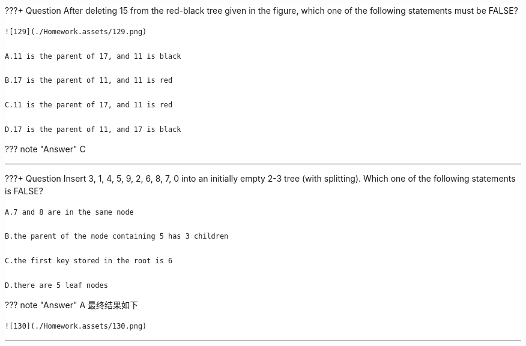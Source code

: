 
???+ Question
    After deleting 15 from the red-black tree given in the figure, which one of the following statements must be FALSE?

    ![129](./Homework.assets/129.png)
    
    A.11 is the parent of 17, and 11 is black
    
    B.17 is the parent of 11, and 11 is red
    
    C.11 is the parent of 17, and 11 is red
    
    D.17 is the parent of 11, and 17 is black

??? note "Answer"
    C

---

???+ Question
    Insert 3, 1, 4, 5, 9, 2, 6, 8, 7, 0 into an initially empty 2-3 tree (with splitting).  Which one of the following statements is FALSE?

    A.7 and 8 are in the same node
    
    B.the parent of the node containing 5 has 3 children
    
    C.the first key stored in the root is 6
    
    D.there are 5 leaf nodes

??? note "Answer"
    A 最终结果如下

    ![130](./Homework.assets/130.png)

---